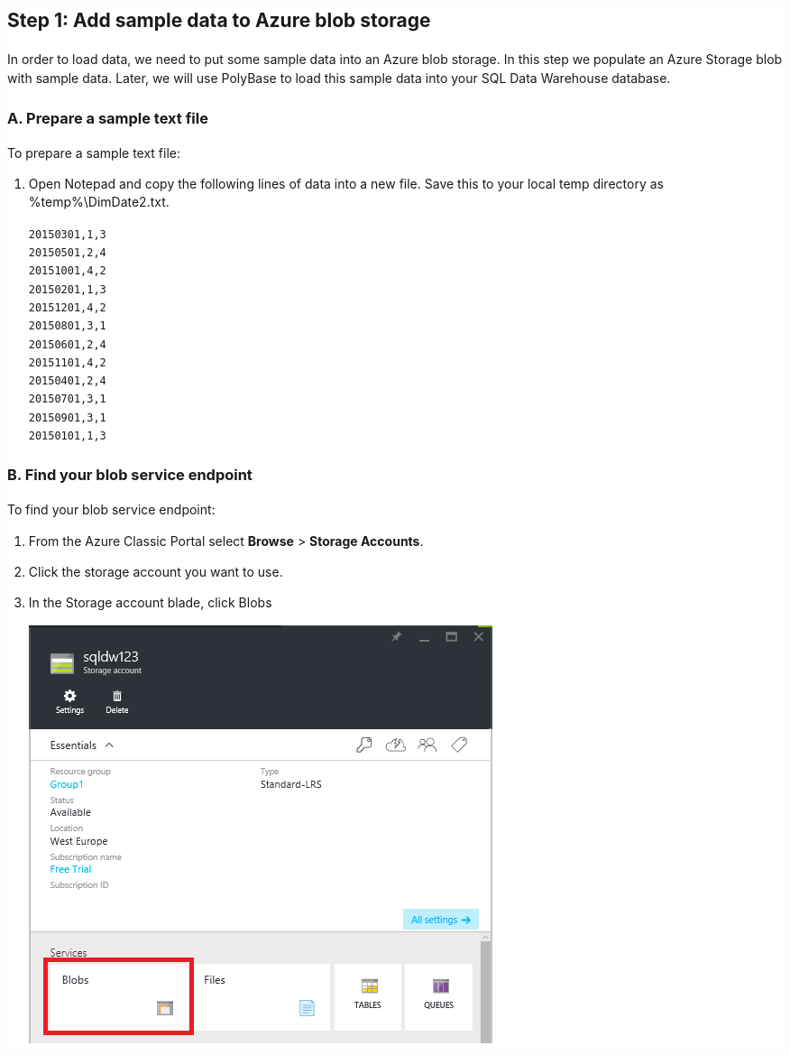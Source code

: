 

## Step 1: Add sample data to Azure blob storage

In order to load data, we need to put some sample data into an Azure blob storage. In this step we populate an Azure Storage blob with sample data. Later, we will use PolyBase to load this sample data into your SQL Data Warehouse database.

### A. Prepare a sample text file

To prepare a sample text file:

1. Open Notepad and copy the following lines of data into a new file. Save this to your local temp directory as %temp%\DimDate2.txt.

    ```
    20150301,1,3
    20150501,2,4
    20151001,4,2
    20150201,1,3
    20151201,4,2
    20150801,3,1
    20150601,2,4
    20151101,4,2
    20150401,2,4
    20150701,3,1
    20150901,3,1
    20150101,1,3
    ```

### B. Find your blob service endpoint

To find your blob service endpoint:

1. From the Azure Classic Portal select **Browse** > **Storage Accounts**.
2. Click the storage account you want to use.
3. In the Storage account blade, click Blobs

    ![Click Blobs](./media/sql-data-warehouse-get-started-load-with-polybase/click-blobs.png)
